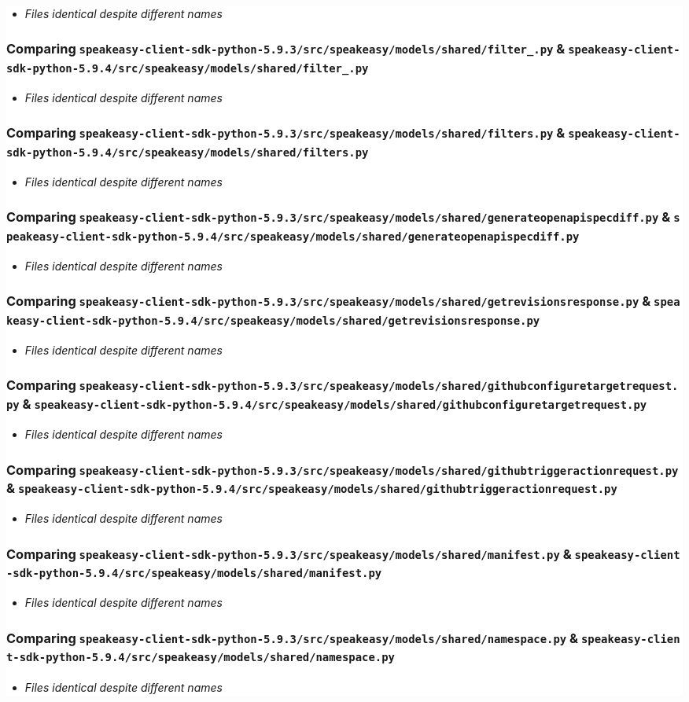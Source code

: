  * *Files identical despite different names*

### Comparing `speakeasy-client-sdk-python-5.9.3/src/speakeasy/models/shared/filter_.py` & `speakeasy-client-sdk-python-5.9.4/src/speakeasy/models/shared/filter_.py`

 * *Files identical despite different names*

### Comparing `speakeasy-client-sdk-python-5.9.3/src/speakeasy/models/shared/filters.py` & `speakeasy-client-sdk-python-5.9.4/src/speakeasy/models/shared/filters.py`

 * *Files identical despite different names*

### Comparing `speakeasy-client-sdk-python-5.9.3/src/speakeasy/models/shared/generateopenapispecdiff.py` & `speakeasy-client-sdk-python-5.9.4/src/speakeasy/models/shared/generateopenapispecdiff.py`

 * *Files identical despite different names*

### Comparing `speakeasy-client-sdk-python-5.9.3/src/speakeasy/models/shared/getrevisionsresponse.py` & `speakeasy-client-sdk-python-5.9.4/src/speakeasy/models/shared/getrevisionsresponse.py`

 * *Files identical despite different names*

### Comparing `speakeasy-client-sdk-python-5.9.3/src/speakeasy/models/shared/githubconfiguretargetrequest.py` & `speakeasy-client-sdk-python-5.9.4/src/speakeasy/models/shared/githubconfiguretargetrequest.py`

 * *Files identical despite different names*

### Comparing `speakeasy-client-sdk-python-5.9.3/src/speakeasy/models/shared/githubtriggeractionrequest.py` & `speakeasy-client-sdk-python-5.9.4/src/speakeasy/models/shared/githubtriggeractionrequest.py`

 * *Files identical despite different names*

### Comparing `speakeasy-client-sdk-python-5.9.3/src/speakeasy/models/shared/manifest.py` & `speakeasy-client-sdk-python-5.9.4/src/speakeasy/models/shared/manifest.py`

 * *Files identical despite different names*

### Comparing `speakeasy-client-sdk-python-5.9.3/src/speakeasy/models/shared/namespace.py` & `speakeasy-client-sdk-python-5.9.4/src/speakeasy/models/shared/namespace.py`

 * *Files identical despite different names*
